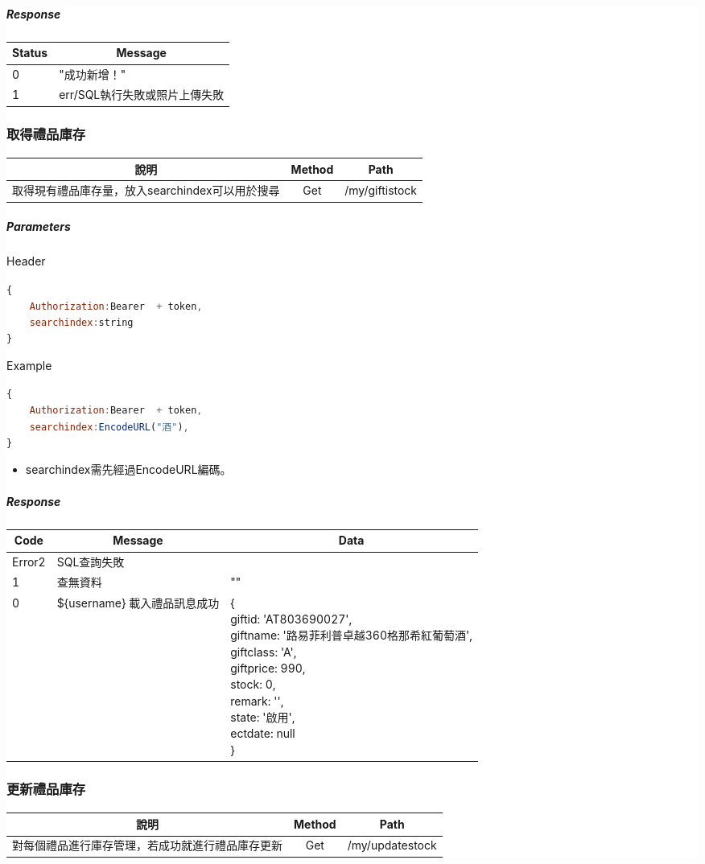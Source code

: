 

##### Response

| Status | Message                       |
| ------ | ----------------------------- |
| 0      | "成功新增！"                  |
| 1      | err/SQL執行失敗或照片上傳失敗 |

### 取得禮品庫存

|                      說明                       | Method |      Path      |
| :---------------------------------------------: | :----: | :------------: |
| 取得現有禮品庫存量，放入searchindex可以用於搜尋 |  Get   | /my/giftistock |

##### Parameters

Header

```js
{
	Authorization:Bearer  + token,
	searchindex:string
}
```

Example

```js
{
	Authorization:Bearer  + token,
	searchindex:EncodeURL("酒"),
}
```



- searchindex需先經過EncodeURL編碼。

##### Response

| Code   | Message                      | Data                                                         |
| ------ | ---------------------------- | ------------------------------------------------------------ |
| Error2 | SQL查詢失敗                  |                                                              |
| 1      | 查無資料                     | ""                                                           |
| 0      | ${username} 載入禮品訊息成功 | {<br/>    giftid: 'AT803690027',<br/>    giftname: '路易菲利普卓越360格那希紅葡萄酒',<br/>    giftclass: 'A',<br/>    giftprice: 990,<br/>    stock: 0,<br/>    remark: '',<br/>    state: '啟用',<br/>    ectdate: null<br/> } |

### 更新禮品庫存

|                       說明                       | Method |      Path       |
| :----------------------------------------------: | :----: | :-------------: |
| 對每個禮品進行庫存管理，若成功就進行禮品庫存更新 |  Get   | /my/updatestock |
